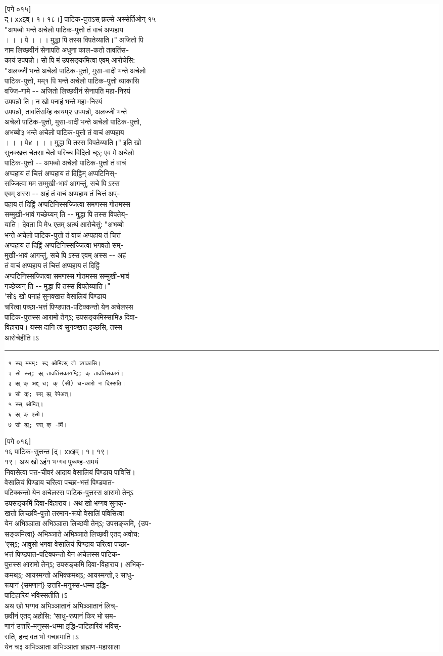 [पगे ०१५]  
द्। xxइव्। १। १८।] पाटिक-पुत्तऽस् फ़ल्से अस्सेर्तिओन् १५  
"अभब्बो भन्ते अचेलो पाटिक-पुत्तो तं वाचं अप्पहाय  
। । । पे । । । मुद्धा पि तस्स विपतेय्याति।" अजितो पि  
नाम लिच्छवीनं सेनापति अधुना काल-कतो तावतिंस-  
कायं उपपन्नो। सो पि मं उपसङ्कमित्वा एवम् आरोचेसि:  
"अलज्जी भन्ते अचेलो पाटिक-पुत्तो, मुसा-वादी भन्ते अचेलो  
पाटिक-पुत्तो, मम्१ पि भन्ते अचेलो पाटिक-पुत्तो व्याकासि  
वज्जि-गामे -- अजितो लिच्छवीनं सेनापति महा-निरयं  
उपपन्नो ति। न खो पनाहं भन्ते महा-निरयं  
उपपन्नो, तावतिंसम्हि कायम्२ उपपन्नो, अलज्जी भन्ते  
अचेलो पाटिक-पुत्तो, मुसा-वादी भन्ते अचेलो पाटिक-पुत्तो,  
अभब्बो३ भन्ते अचेलो पाटिक-पुत्तो तं वाचं अप्पहाय  
। । । पे४ । । । मुद्धा पि तस्स विपतेय्याति।" इति खो  
सुनक्खत्त चेतसा चेतो परिच्च विदितो च्ऽ; एव मे अचेलो  
पाटिक-पुत्तो -- अभब्बो अचेलो पाटिक-पुत्तो तं वाचं  
अप्पहाय तं चित्तं अप्पहाय तं दिट्ठिम् अप्पटिनिस्-  
सज्जित्वा मम सम्मुखी-भावं आगन्तुं, सचे पि ऽस्स  
एवम् अस्स -- अहं तं वाचं अप्पहाय तं चित्तं अप्-  
पहाय तं दिट्ठिं अप्पटिनिस्सज्जित्वा समणस्स गोतमस्स  
सम्मुखी-भावं गच्छेय्यन् ति -- मुद्धा पि तस्स विपतेय्-  
याति। देवता पि मे५ एतम् अत्थं आरोचेसुं: "अभब्बो  
भन्ते अचेलो पाटिक-पुत्तो तं वाचं अप्पहाय तं चित्तं  
अप्पहाय तं दिट्ठिं अप्पटिनिस्सज्जित्वा भगवतो सम्-  
मुखी-भावं आगन्तुं, सचे पि ऽस्स एवम् अस्स -- अहं  
तं वाचं अप्पहाय तं चित्तं अप्पहाय तं दिट्ठिं  
अप्पटिनिस्सज्जित्वा समणस्स गोतमस्स सम्मुखी-भावं  
गच्छेय्यन् ति -- मुद्धा पि तस्स विपतेय्याति।"  
     ‘सो६ खो पनाहं सुनक्खत्त वेसालियं पिण्डाय  
चरित्वा पच्छा-भत्तं पिण्डपात-पटिक्कन्तो येन अचेलस्स  
पाटिक-पुत्तस्स आरामो तेन्ऽ; उपसङ्कमिस्सामि७ दिवा-  
विहाराय। यस्स दानि त्वं सुनक्खत्त इच्छसि, तस्स  
आरोचेहीति।ऽ  
    
--------------------------------------------------------------------------  
     १ स्च् ममम्: स्द् ओमित्स् तो व्याकासि।  
     २ सो स्स्; ब्म्र् तावतिंसकायम्हि; क् तावतिंसकायं।  
     ३ ब्म्र् क् अद्द् च; क् (सी) च-कारो न दिस्सति।  
     ४ सो क्; स्स् ब्म्र् रेपेअत्।  
     ५ स्स् ओमित्।  
     ६ ब्म्र् क् एसो।  
     ७ सो ब्म्र्; स्स् क् -मिं।  
    
[पगे ०१६]  
१६ पाटिक-सुत्तन्त [द्। xxइव्। १। १९।  
     १९। अथ खो ऽहं१ भग्गव पुब्बण्ह-समयं  
निवासेत्वा पत्त-चीवरं आदाय वेसालियं पिण्डाय पाविसिं।  
वेसालियं पिण्डाय चरित्वा पच्छा-भत्तं पिण्डपात-  
पटिक्कन्तो येन अचेलस्स पाटिक-पुत्तस्स आरामो तेन्ऽ  
उपसङ्कमिं दिवा-विहाराय। अथ खो भग्गव सुनक्-  
खत्तो लिच्छवि-पुत्तो तरमान-रूपो वेसालिं पविसित्वा  
येन अभिञ्ञाता अभिञ्ञाता लिच्छवी तेन्ऽ; उपसङ्कमि, {उप-  
सङ्कमित्वा} अभिञ्ञाते अभिञ्ञाते लिच्छवी एतद् अवोच:  
     ‘एस्ऽ; आवुसो भगवा वेसालियं पिण्डाय चरित्वा पच्छा-  
भत्तं पिण्डपात-पटिक्कन्तो येन अचेलस्स पाटिक-  
पुत्तस्स आरामो तेन्ऽ; उपसङ्कमि दिवा-विहाराय। अभिक्-  
कमथ्ऽ; आयस्मन्तो अभिक्कमथ्ऽ; आयस्मन्तो,२ साधु-  
रूपानं {समणानं} उत्तरि-मनुस्स-धम्मा इद्धि-  
पाटिहारियं भविस्सतीति।ऽ  
     अथ खो भग्गव अभिञ्ञातानं अभिञ्ञातानं लिच्-  
छवीनं एतद् अहोसि: ‘साधु-रूपानं किर भो सम-  
णानं उत्तरि-मनुस्स-धम्मा इद्धि-पाटिहारियं भविस्-  
सति, हन्द वत भो गच्छामाति।ऽ  
     येन च३ अभिञ्ञाता अभिञ्ञाता ब्राह्मण-महासाला  